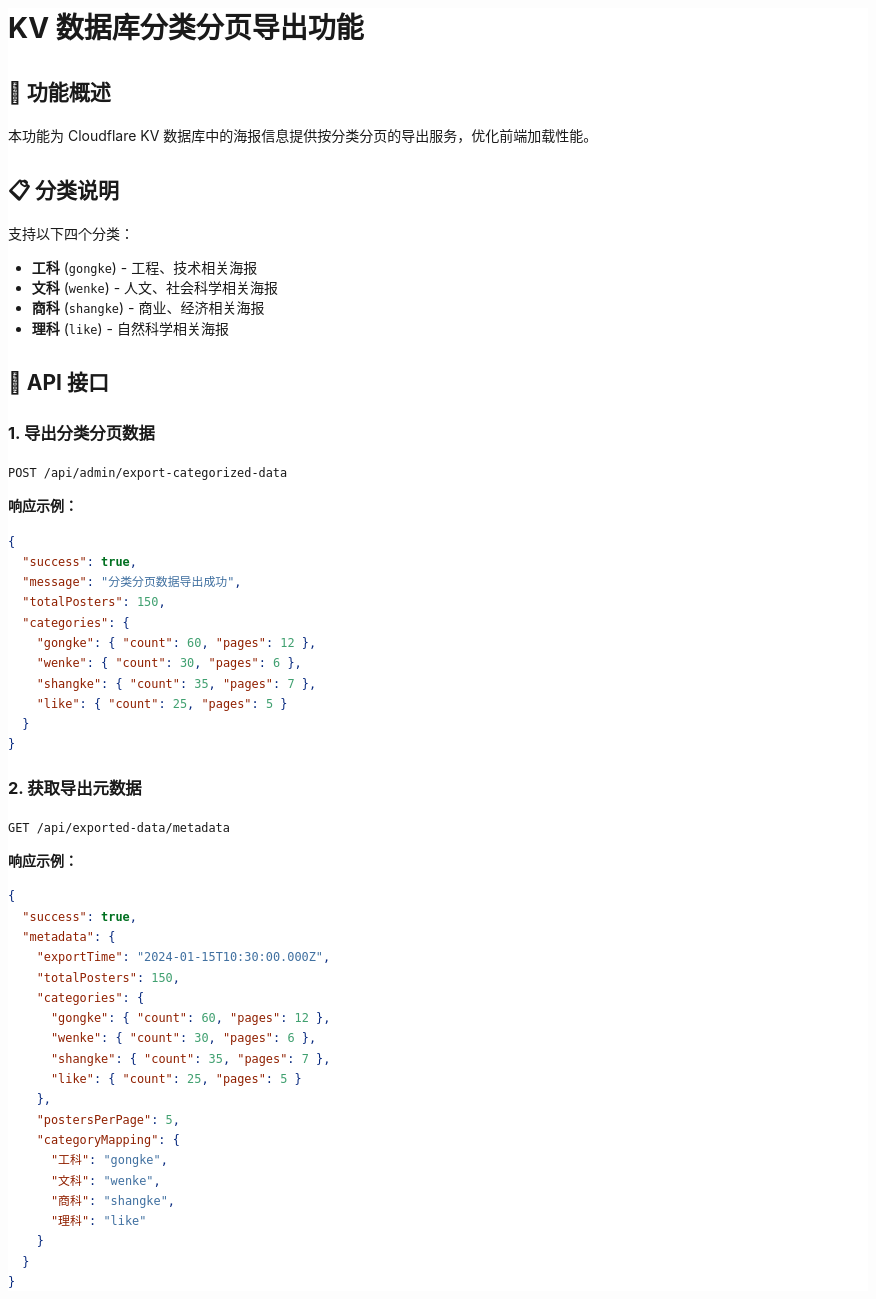 # KV 数据库分类分页导出功能

## 🎯 功能概述

本功能为 Cloudflare KV 数据库中的海报信息提供按分类分页的导出服务，优化前端加载性能。

## 📋 分类说明

支持以下四个分类：
- **工科** (`gongke`) - 工程、技术相关海报
- **文科** (`wenke`) - 人文、社会科学相关海报  
- **商科** (`shangke`) - 商业、经济相关海报
- **理科** (`like`) - 自然科学相关海报

## 🚀 API 接口

### 1. 导出分类分页数据
```http
POST /api/admin/export-categorized-data
```

**响应示例：**
```json
{
  "success": true,
  "message": "分类分页数据导出成功",
  "totalPosters": 150,
  "categories": {
    "gongke": { "count": 60, "pages": 12 },
    "wenke": { "count": 30, "pages": 6 },
    "shangke": { "count": 35, "pages": 7 },
    "like": { "count": 25, "pages": 5 }
  }
}
```

### 2. 获取导出元数据
```http
GET /api/exported-data/metadata
```

**响应示例：**
```json
{
  "success": true,
  "metadata": {
    "exportTime": "2024-01-15T10:30:00.000Z",
    "totalPosters": 150,
    "categories": {
      "gongke": { "count": 60, "pages": 12 },
      "wenke": { "count": 30, "pages": 6 },
      "shangke": { "count": 35, "pages": 7 },
      "like": { "count": 25, "pages": 5 }
    },
    "postersPerPage": 5,
    "categoryMapping": {
      "工科": "gongke",
      "文科": "wenke",
      "商科": "shangke", 
      "理科": "like"
    }
  }
}
```